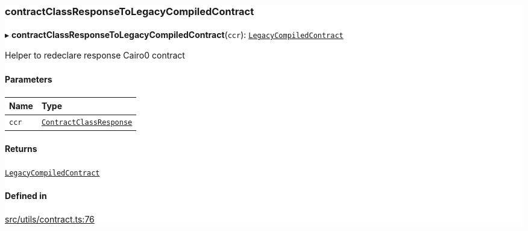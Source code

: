 
### contractClassResponseToLegacyCompiledContract

▸ **contractClassResponseToLegacyCompiledContract**(`ccr`): [`LegacyCompiledContract`](namespaces/types.md#legacycompiledcontract)

Helper to redeclare response Cairo0 contract

#### Parameters

| Name  | Type                                                                 |
| :---- | :------------------------------------------------------------------- |
| `ccr` | [`ContractClassResponse`](namespaces/types.md#contractclassresponse) |

#### Returns

[`LegacyCompiledContract`](namespaces/types.md#legacycompiledcontract)

#### Defined in

[src/utils/contract.ts:76](https://github.com/starknet-io/starknet.js/blob/v6.11.0/src/utils/contract.ts#L76)
